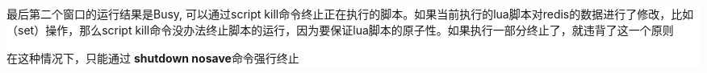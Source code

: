  

最后第二个窗口的运行结果是Busy, 可以通过script kill命令终止正在执行的脚本。如果当前执行的lua脚本对redis的数据进行了修改，比如（set）操作，那么script kill命令没办法终止脚本的运行，因为要保证lua脚本的原子性。如果执行一部分终止了，就违背了这一个原则

在这种情况下，只能通过 **shutdown nosave**命令强行终止

 

 

 

 

 

 

 

 

 

 

 

 

 

 

 

 

 

 

 

 

 

 

 

 

 

 

 

 

 

 

 

 

 

 

 

 

 

 

 

 

 

 